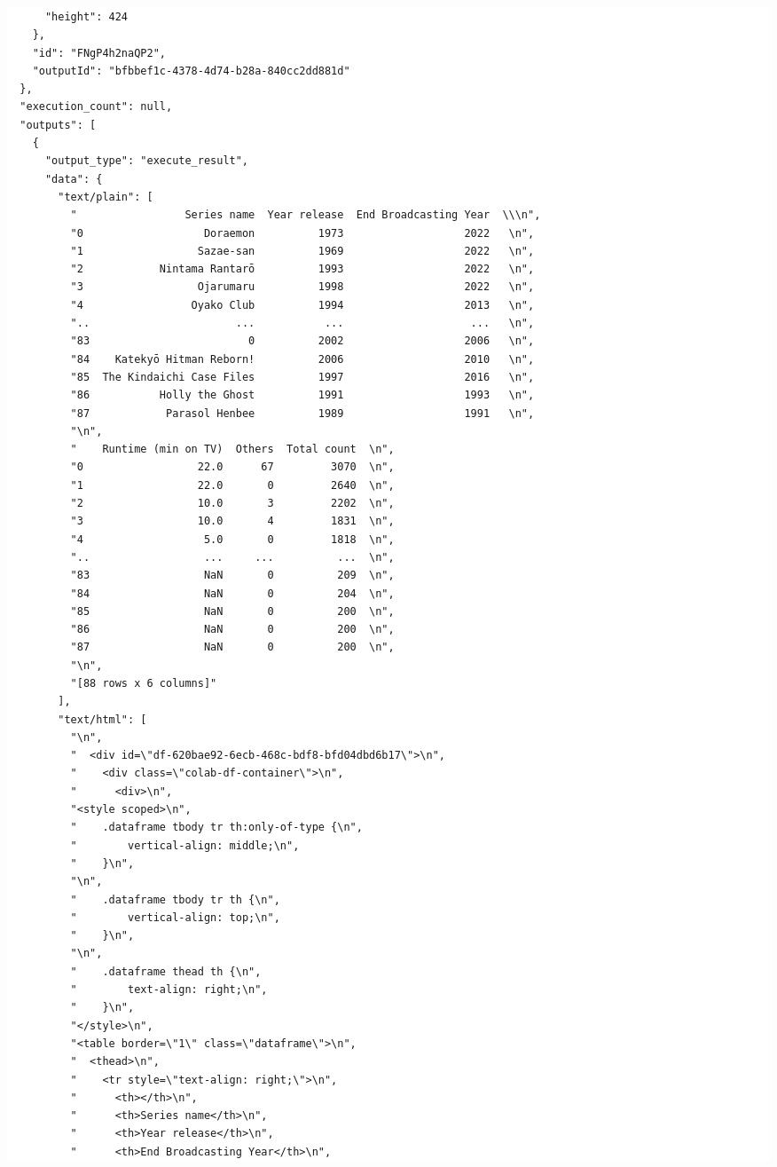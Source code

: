           "height": 424
        },
        "id": "FNgP4h2naQP2",
        "outputId": "bfbbef1c-4378-4d74-b28a-840cc2dd881d"
      },
      "execution_count": null,
      "outputs": [
        {
          "output_type": "execute_result",
          "data": {
            "text/plain": [
              "                 Series name  Year release  End Broadcasting Year  \\\n",
              "0                   Doraemon          1973                   2022   \n",
              "1                  Sazae-san          1969                   2022   \n",
              "2            Nintama Rantarō          1993                   2022   \n",
              "3                  Ojarumaru          1998                   2022   \n",
              "4                 Oyako Club          1994                   2013   \n",
              "..                       ...           ...                    ...   \n",
              "83                         0          2002                   2006   \n",
              "84    Katekyō Hitman Reborn!          2006                   2010   \n",
              "85  The Kindaichi Case Files          1997                   2016   \n",
              "86           Holly the Ghost          1991                   1993   \n",
              "87            Parasol Henbee          1989                   1991   \n",
              "\n",
              "    Runtime (min on TV)  Others  Total count  \n",
              "0                  22.0      67         3070  \n",
              "1                  22.0       0         2640  \n",
              "2                  10.0       3         2202  \n",
              "3                  10.0       4         1831  \n",
              "4                   5.0       0         1818  \n",
              "..                  ...     ...          ...  \n",
              "83                  NaN       0          209  \n",
              "84                  NaN       0          204  \n",
              "85                  NaN       0          200  \n",
              "86                  NaN       0          200  \n",
              "87                  NaN       0          200  \n",
              "\n",
              "[88 rows x 6 columns]"
            ],
            "text/html": [
              "\n",
              "  <div id=\"df-620bae92-6ecb-468c-bdf8-bfd04dbd6b17\">\n",
              "    <div class=\"colab-df-container\">\n",
              "      <div>\n",
              "<style scoped>\n",
              "    .dataframe tbody tr th:only-of-type {\n",
              "        vertical-align: middle;\n",
              "    }\n",
              "\n",
              "    .dataframe tbody tr th {\n",
              "        vertical-align: top;\n",
              "    }\n",
              "\n",
              "    .dataframe thead th {\n",
              "        text-align: right;\n",
              "    }\n",
              "</style>\n",
              "<table border=\"1\" class=\"dataframe\">\n",
              "  <thead>\n",
              "    <tr style=\"text-align: right;\">\n",
              "      <th></th>\n",
              "      <th>Series name</th>\n",
              "      <th>Year release</th>\n",
              "      <th>End Broadcasting Year</th>\n",